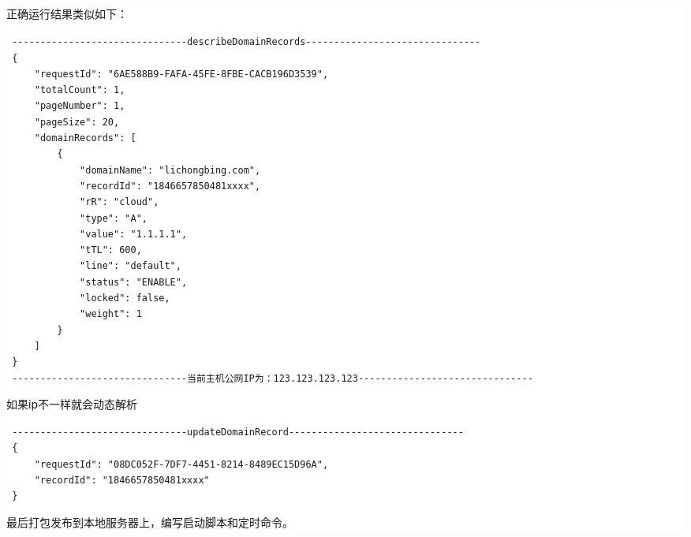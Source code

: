 正确运行结果类似如下：


     -------------------------------describeDomainRecords-------------------------------
     {
         "requestId": "6AE588B9-FAFA-45FE-8FBE-CACB196D3539",
         "totalCount": 1,
         "pageNumber": 1,
         "pageSize": 20,
         "domainRecords": [
             {
                 "domainName": "lichongbing.com",
                 "recordId": "1846657850481xxxx",
                 "rR": "cloud",
                 "type": "A",
                 "value": "1.1.1.1",
                 "tTL": 600,
                 "line": "default",
                 "status": "ENABLE",
                 "locked": false,
                 "weight": 1
             }
         ]
     }
     -------------------------------当前主机公网IP为：123.123.123.123-------------------------------
如果ip不一样就会动态解析

     -------------------------------updateDomainRecord-------------------------------
     {
         "requestId": "08DC052F-7DF7-4451-8214-8489EC15D96A",
         "recordId": "1846657850481xxxx"
     }

最后打包发布到本地服务器上，编写启动脚本和定时命令。



